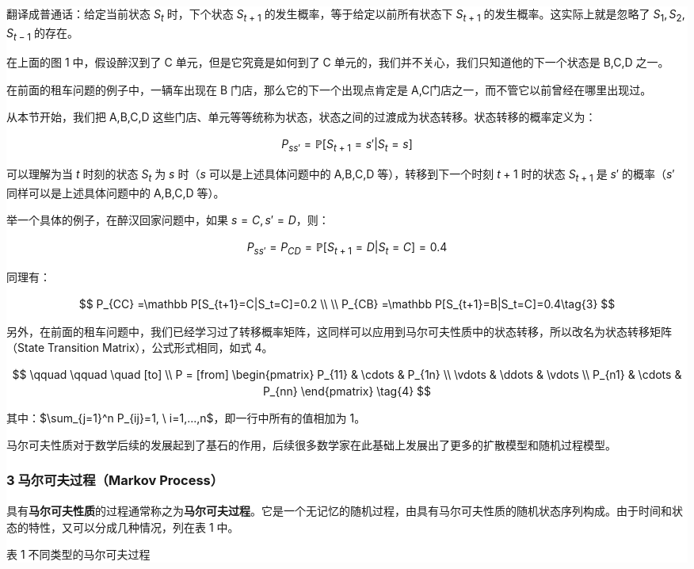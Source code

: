 翻译成普通话：给定当前状态 $S_t$ 时，下个状态 $S_{t+1}$ 的发生概率，等于给定以前所有状态下 $S_{t+1}$ 的发生概率。这实际上就是忽略了 $S_1, S_2, S_{t-1}$ 的存在。


在上面的图 1 中，假设醉汉到了 C 单元，但是它究竟是如何到了 C 单元的，我们并不关心，我们只知道他的下一个状态是 B,C,D 之一。

在前面的租车问题的例子中，一辆车出现在 B 门店，那么它的下一个出现点肯定是 A,C门店之一，而不管它以前曾经在哪里出现过。

从本节开始，我们把 A,B,C,D 这些门店、单元等等统称为状态，状态之间的过渡成为状态转移。状态转移的概率定义为：

$$
P_{ss'}=\mathbb P[S_{t+1}=s'|S_t=s] \tag{2}
$$

可以理解为当 $t$ 时刻的状态 $S_t$ 为 $s$ 时（$s$ 可以是上述具体问题中的 A,B,C,D 等），转移到下一个时刻 $t+1$ 时的状态 $S_{t+1}$ 是 $s'$ 的概率（$s'$ 同样可以是上述具体问题中的 A,B,C,D 等）。

举一个具体的例子，在醉汉回家问题中，如果 $s=C, s'=D$，则：

$$
P_{ss'}=P_{CD} =\mathbb P[S_{t+1}=D|S_t=C]=0.4 \tag{2}
$$

同理有：

$$
P_{CC} =\mathbb P[S_{t+1}=C|S_t=C]=0.2
\\
\\
P_{CB} =\mathbb P[S_{t+1}=B|S_t=C]=0.4\tag{3}
$$



另外，在前面的租车问题中，我们已经学习过了转移概率矩阵，这同样可以应用到马尔可夫性质中的状态转移，所以改名为状态转移矩阵（State Transition Matrix），公式形式相同，如式 4。

$$
\qquad \qquad \quad [to]
\\
P = [from]
\begin{pmatrix}
P_{11} & \cdots & P_{1n}
\\
\vdots & \ddots & \vdots
\\
P_{n1} & \cdots & P_{nn}
\end{pmatrix}
\tag{4}
$$

其中：$\sum_{j=1}^n P_{ij}=1, \ i=1,...,n$，即一行中所有的值相加为 1。

马尔可夫性质对于数学后续的发展起到了基石的作用，后续很多数学家在此基础上发展出了更多的扩散模型和随机过程模型。

### 3 马尔可夫过程（Markov Process）

具有**马尔可夫性质**的过程通常称之为**马尔可夫过程**。它是一个无记忆的随机过程，由具有马尔可夫性质的随机状态序列构成。由于时间和状态的特性，又可以分成几种情况，列在表 1 中。

表 1 不同类型的马尔可夫过程

